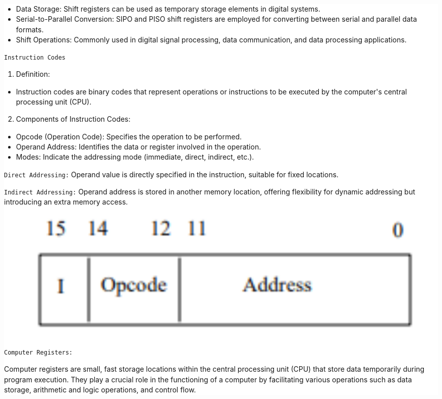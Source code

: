 - Data Storage: Shift registers can be used as temporary storage elements in digital systems.
- Serial-to-Parallel Conversion: SIPO and PISO shift registers are employed for converting between serial and parallel data formats.
- Shift Operations: Commonly used in digital signal processing, data communication, and data processing applications.

``Instruction Codes``

1. Definition:

- Instruction codes are binary codes that represent operations or instructions to be executed by the computer's central processing unit (CPU).

2. Components of Instruction Codes:

- Opcode (Operation Code): Specifies the operation to be performed.
- Operand Address: Identifies the data or register involved in the operation.
- Modes: Indicate the addressing mode (immediate, direct, indirect, etc.).

``Direct Addressing:`` Operand value is directly specified in the instruction, suitable for fixed locations.

``Indirect Addressing:`` Operand address is stored in another memory location, offering flexibility for dynamic addressing but introducing an extra memory access.



![Alt text](<Screenshot 2024-01-06 230718.png>)


``Computer Registers:``

Computer registers are small, fast storage locations within the central processing unit (CPU) that store data temporarily during program execution. They play a crucial role in the functioning of a computer by facilitating various operations such as data storage, arithmetic and logic operations, and control flow. 
